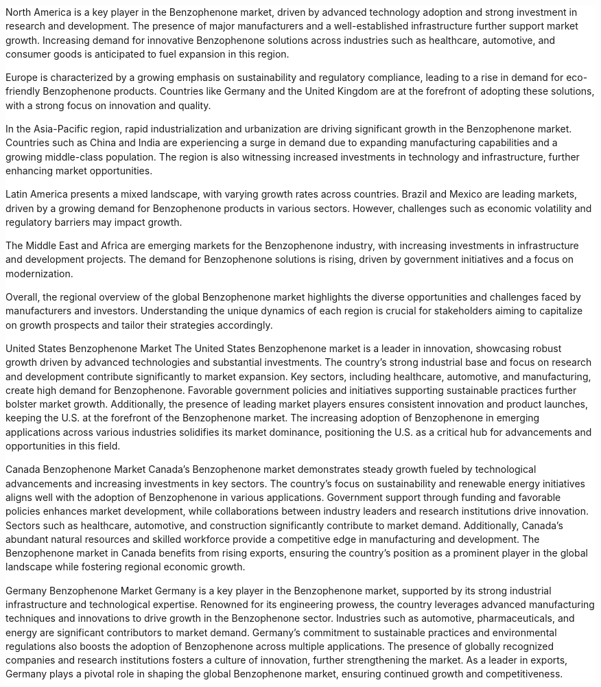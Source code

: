 
North America is a key player in the Benzophenone market, driven by advanced technology adoption and strong investment in research and development. The presence of major manufacturers and a well-established infrastructure further support market growth. Increasing demand for innovative Benzophenone solutions across industries such as healthcare, automotive, and consumer goods is anticipated to fuel expansion in this region.

Europe is characterized by a growing emphasis on sustainability and regulatory compliance, leading to a rise in demand for eco-friendly Benzophenone products. Countries like Germany and the United Kingdom are at the forefront of adopting these solutions, with a strong focus on innovation and quality.

In the Asia-Pacific region, rapid industrialization and urbanization are driving significant growth in the Benzophenone market. Countries such as China and India are experiencing a surge in demand due to expanding manufacturing capabilities and a growing middle-class population. The region is also witnessing increased investments in technology and infrastructure, further enhancing market opportunities.

Latin America presents a mixed landscape, with varying growth rates across countries. Brazil and Mexico are leading markets, driven by a growing demand for Benzophenone products in various sectors. However, challenges such as economic volatility and regulatory barriers may impact growth.

The Middle East and Africa are emerging markets for the Benzophenone industry, with increasing investments in infrastructure and development projects. The demand for Benzophenone solutions is rising, driven by government initiatives and a focus on modernization.

Overall, the regional overview of the global Benzophenone market highlights the diverse opportunities and challenges faced by manufacturers and investors. Understanding the unique dynamics of each region is crucial for stakeholders aiming to capitalize on growth prospects and tailor their strategies accordingly.

United States Benzophenone Market
The United States Benzophenone market is a leader in innovation, showcasing robust growth driven by advanced technologies and substantial investments. The country’s strong industrial base and focus on research and development contribute significantly to market expansion. Key sectors, including healthcare, automotive, and manufacturing, create high demand for Benzophenone. Favorable government policies and initiatives supporting sustainable practices further bolster market growth. Additionally, the presence of leading market players ensures consistent innovation and product launches, keeping the U.S. at the forefront of the Benzophenone market. The increasing adoption of Benzophenone in emerging applications across various industries solidifies its market dominance, positioning the U.S. as a critical hub for advancements and opportunities in this field.

Canada Benzophenone Market
Canada’s Benzophenone market demonstrates steady growth fueled by technological advancements and increasing investments in key sectors. The country’s focus on sustainability and renewable energy initiatives aligns well with the adoption of Benzophenone in various applications. Government support through funding and favorable policies enhances market development, while collaborations between industry leaders and research institutions drive innovation. Sectors such as healthcare, automotive, and construction significantly contribute to market demand. Additionally, Canada’s abundant natural resources and skilled workforce provide a competitive edge in manufacturing and development. The Benzophenone market in Canada benefits from rising exports, ensuring the country’s position as a prominent player in the global landscape while fostering regional economic growth.

Germany Benzophenone Market
Germany is a key player in the Benzophenone market, supported by its strong industrial infrastructure and technological expertise. Renowned for its engineering prowess, the country leverages advanced manufacturing techniques and innovations to drive growth in the Benzophenone sector. Industries such as automotive, pharmaceuticals, and energy are significant contributors to market demand. Germany’s commitment to sustainable practices and environmental regulations also boosts the adoption of Benzophenone across multiple applications. The presence of globally recognized companies and research institutions fosters a culture of innovation, further strengthening the market. As a leader in exports, Germany plays a pivotal role in shaping the global Benzophenone market, ensuring continued growth and competitiveness.

